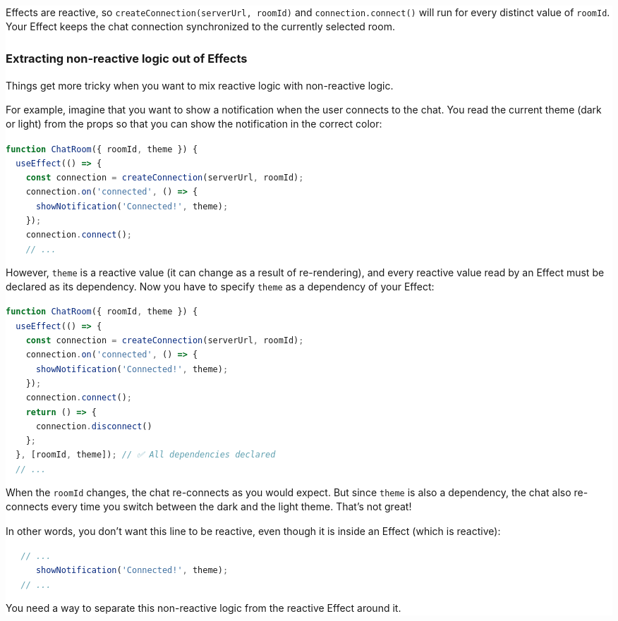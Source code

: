 Effects are reactive, so `createConnection(serverUrl, roomId)` and `connection.connect()` will run for every distinct value of `roomId`. Your Effect keeps the chat connection synchronized to the currently selected room.

### Extracting non-reactive logic out of Effects 
Things get more tricky when you want to mix reactive logic with non-reactive logic.

For example, imagine that you want to show a notification when the user connects to the chat. You read the current theme (dark or light) from the props so that you can show the notification in the correct color:

```jsx
function ChatRoom({ roomId, theme }) {
  useEffect(() => {
    const connection = createConnection(serverUrl, roomId);
    connection.on('connected', () => {
      showNotification('Connected!', theme);
    });
    connection.connect();
    // ...
```

However, `theme` is a reactive value (it can change as a result of re-rendering), and every reactive value read by an Effect must be declared as its dependency. Now you have to specify `theme` as a dependency of your Effect:

```jsx
function ChatRoom({ roomId, theme }) {
  useEffect(() => {
    const connection = createConnection(serverUrl, roomId);
    connection.on('connected', () => {
      showNotification('Connected!', theme);
    });
    connection.connect();
    return () => {
      connection.disconnect()
    };
  }, [roomId, theme]); // ✅ All dependencies declared
  // ...
```

When the `roomId` changes, the chat re-connects as you would expect. But since `theme` is also a dependency, the chat also re-connects every time you switch between the dark and the light theme. That’s not great!

In other words, you don’t want this line to be reactive, even though it is inside an Effect (which is reactive):

```jsx
   // ...
      showNotification('Connected!', theme);
   // ...
```

You need a way to separate this non-reactive logic from the reactive Effect around it.

